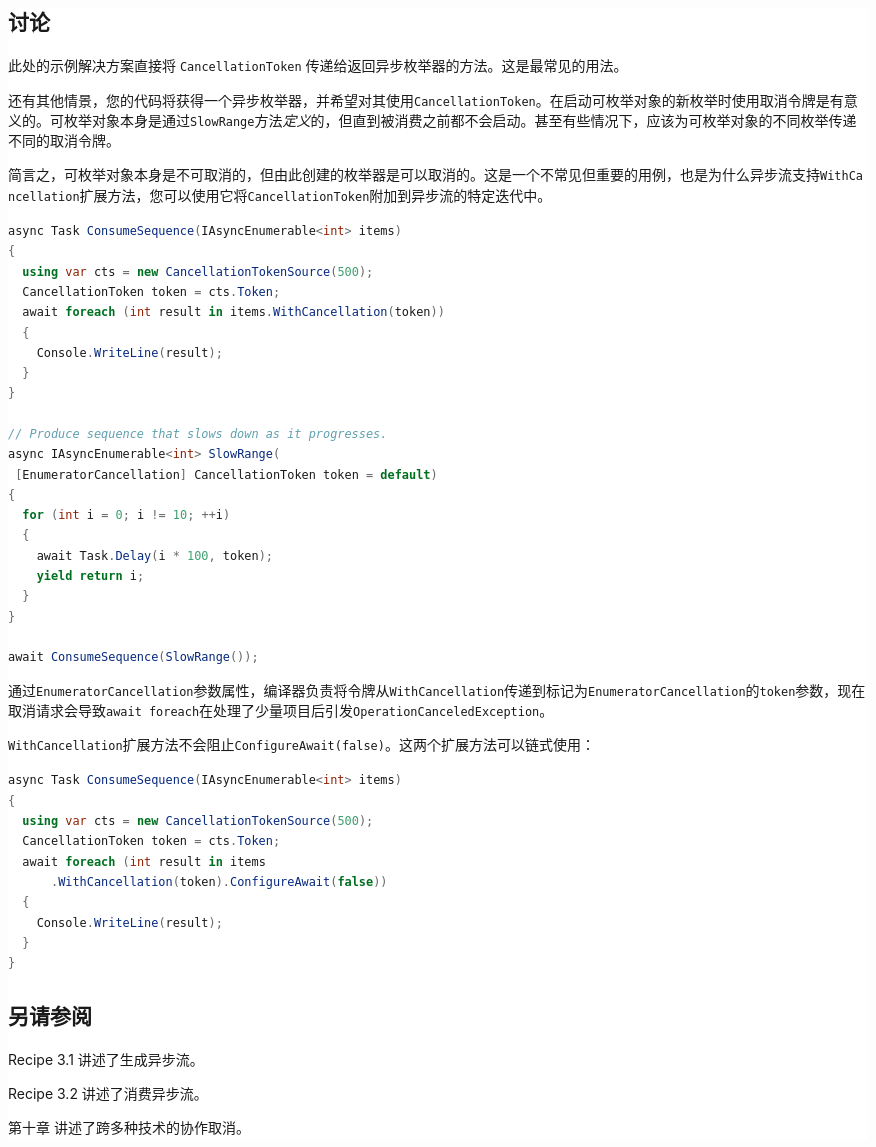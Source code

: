 ## 讨论

此处的示例解决方案直接将 `CancellationToken` 传递给返回异步枚举器的方法。这是最常见的用法。

还有其他情景，您的代码将获得一个异步枚举器，并希望对其使用`CancellationToken`。在启动可枚举对象的新枚举时使用取消令牌是有意义的。可枚举对象本身是通过`SlowRange`方法*定义*的，但直到被消费之前都不会启动。甚至有些情况下，应该为可枚举对象的不同枚举传递不同的取消令牌。

简言之，可枚举对象本身是不可取消的，但由此创建的枚举器是可以取消的。这是一个不常见但重要的用例，也是为什么异步流支持`WithCancellation`扩展方法，您可以使用它将`CancellationToken`附加到异步流的特定迭代中。

```cs
async Task ConsumeSequence(IAsyncEnumerable<int> items)
{
  using var cts = new CancellationTokenSource(500);
  CancellationToken token = cts.Token;
  await foreach (int result in items.WithCancellation(token))
  {
    Console.WriteLine(result);
  }
}

// Produce sequence that slows down as it progresses.
async IAsyncEnumerable<int> SlowRange(
 [EnumeratorCancellation] CancellationToken token = default)
{
  for (int i = 0; i != 10; ++i)
  {
    await Task.Delay(i * 100, token);
    yield return i;
  }
}

await ConsumeSequence(SlowRange());
```

通过`EnumeratorCancellation`参数属性，编译器负责将令牌从`WithCancellation`传递到标记为`EnumeratorCancellation`的`token`参数，现在取消请求会导致`await foreach`在处理了少量项目后引发`OperationCanceledException`。

`WithCancellation`扩展方法不会阻止`ConfigureAwait(false)`。这两个扩展方法可以链式使用：

```cs
async Task ConsumeSequence(IAsyncEnumerable<int> items)
{
  using var cts = new CancellationTokenSource(500);
  CancellationToken token = cts.Token;
  await foreach (int result in items
      .WithCancellation(token).ConfigureAwait(false))
  {
    Console.WriteLine(result);
  }
}
```

## 另请参阅

Recipe 3.1 讲述了生成异步流。

Recipe 3.2 讲述了消费异步流。

第十章 讲述了跨多种技术的协作取消。
